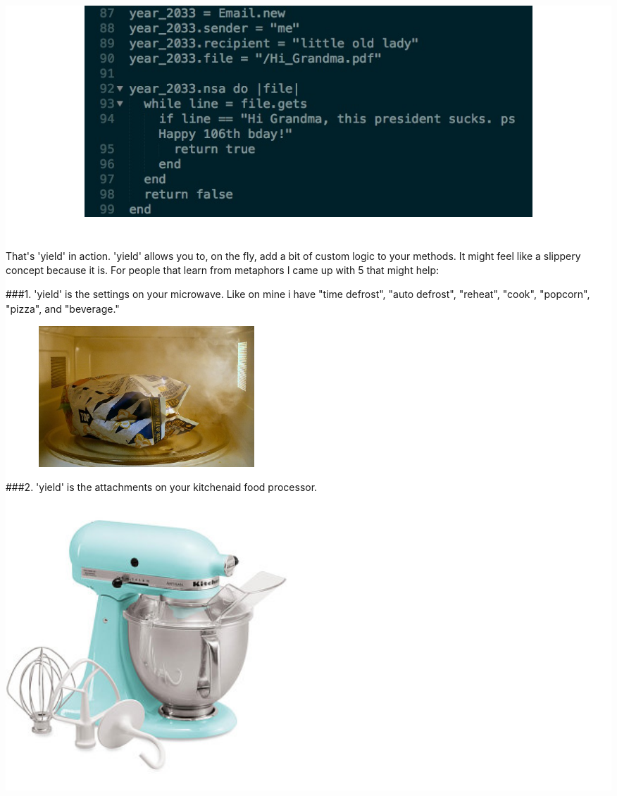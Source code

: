 <img src="/images/yieldcode15.jpg" alt="code" height="300" width="1000" display="inline">
<br><br><br>
That's 'yield' in action. 'yield' allows you to, on the fly, add a bit of custom logic to your methods. It might feel like a slippery concept because it is. For people that learn from metaphors I came up with 5 that might help: 

###1. 'yield' is the settings on your microwave. Like on mine i have "time defrost", "auto defrost", "reheat", "cook", "popcorn", "pizza", and "beverage." 

<img src="/images/popcorn.jpg" alt="Smiley face" height="200" width="400" display="inline">

###2. 'yield' is the attachments on your kitchenaid food processor.

<img src="/images/mixer.jpg" alt="Smiley face" height="400" width="400" display="inline">
